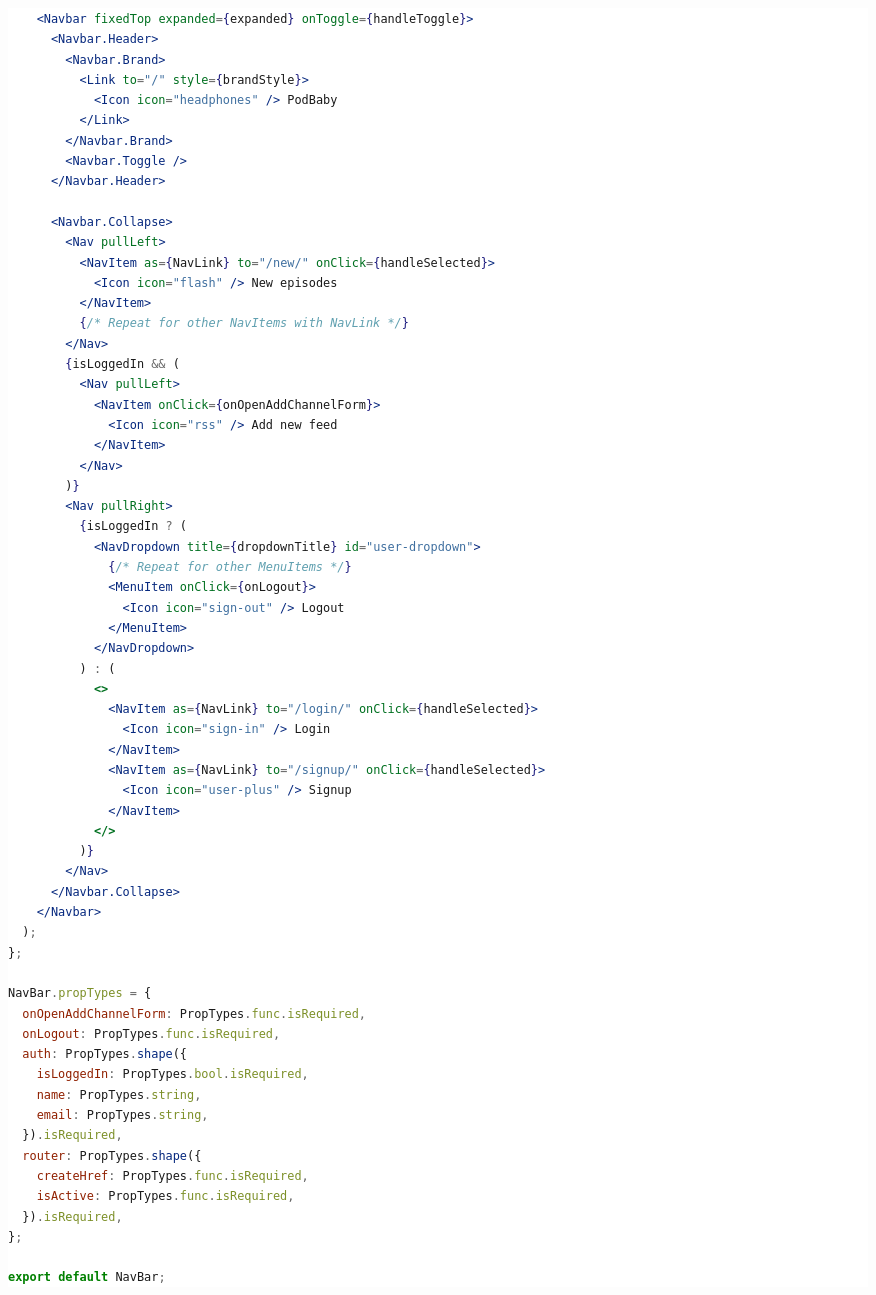 ```jsx
    <Navbar fixedTop expanded={expanded} onToggle={handleToggle}>
      <Navbar.Header>
        <Navbar.Brand>
          <Link to="/" style={brandStyle}>
            <Icon icon="headphones" /> PodBaby
          </Link>
        </Navbar.Brand>
        <Navbar.Toggle />
      </Navbar.Header>

      <Navbar.Collapse>
        <Nav pullLeft>
          <NavItem as={NavLink} to="/new/" onClick={handleSelected}>
            <Icon icon="flash" /> New episodes
          </NavItem>
          {/* Repeat for other NavItems with NavLink */}
        </Nav>
        {isLoggedIn && (
          <Nav pullLeft>
            <NavItem onClick={onOpenAddChannelForm}>
              <Icon icon="rss" /> Add new feed
            </NavItem>
          </Nav>
        )}
        <Nav pullRight>
          {isLoggedIn ? (
            <NavDropdown title={dropdownTitle} id="user-dropdown">
              {/* Repeat for other MenuItems */}
              <MenuItem onClick={onLogout}>
                <Icon icon="sign-out" /> Logout
              </MenuItem>
            </NavDropdown>
          ) : (
            <>
              <NavItem as={NavLink} to="/login/" onClick={handleSelected}>
                <Icon icon="sign-in" /> Login
              </NavItem>
              <NavItem as={NavLink} to="/signup/" onClick={handleSelected}>
                <Icon icon="user-plus" /> Signup
              </NavItem>
            </>
          )}
        </Nav>
      </Navbar.Collapse>
    </Navbar>
  );
};

NavBar.propTypes = {
  onOpenAddChannelForm: PropTypes.func.isRequired,
  onLogout: PropTypes.func.isRequired,
  auth: PropTypes.shape({
    isLoggedIn: PropTypes.bool.isRequired,
    name: PropTypes.string,
    email: PropTypes.string,
  }).isRequired,
  router: PropTypes.shape({
    createHref: PropTypes.func.isRequired,
    isActive: PropTypes.func.isRequired,
  }).isRequired,
};

export default NavBar;
```